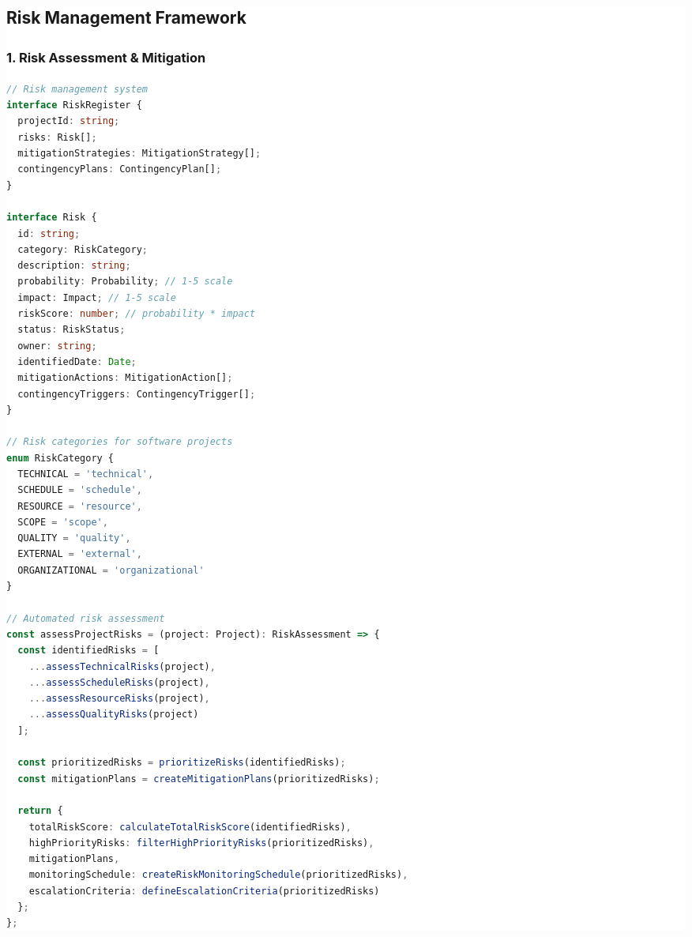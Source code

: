 
## Risk Management Framework

### 1. Risk Assessment & Mitigation

```typescript
// Risk management system
interface RiskRegister {
  projectId: string;
  risks: Risk[];
  mitigationStrategies: MitigationStrategy[];
  contingencyPlans: ContingencyPlan[];
}

interface Risk {
  id: string;
  category: RiskCategory;
  description: string;
  probability: Probability; // 1-5 scale
  impact: Impact; // 1-5 scale
  riskScore: number; // probability * impact
  status: RiskStatus;
  owner: string;
  identifiedDate: Date;
  mitigationActions: MitigationAction[];
  contingencyTriggers: ContingencyTrigger[];
}

// Risk categories for software projects
enum RiskCategory {
  TECHNICAL = 'technical',
  SCHEDULE = 'schedule',
  RESOURCE = 'resource',
  SCOPE = 'scope',
  QUALITY = 'quality',
  EXTERNAL = 'external',
  ORGANIZATIONAL = 'organizational'
}

// Automated risk assessment
const assessProjectRisks = (project: Project): RiskAssessment => {
  const identifiedRisks = [
    ...assessTechnicalRisks(project),
    ...assessScheduleRisks(project),
    ...assessResourceRisks(project),
    ...assessQualityRisks(project)
  ];

  const prioritizedRisks = prioritizeRisks(identifiedRisks);
  const mitigationPlans = createMitigationPlans(prioritizedRisks);

  return {
    totalRiskScore: calculateTotalRiskScore(identifiedRisks),
    highPriorityRisks: filterHighPriorityRisks(prioritizedRisks),
    mitigationPlans,
    monitoringSchedule: createRiskMonitoringSchedule(prioritizedRisks),
    escalationCriteria: defineEscalationCriteria(prioritizedRisks)
  };
};
```
